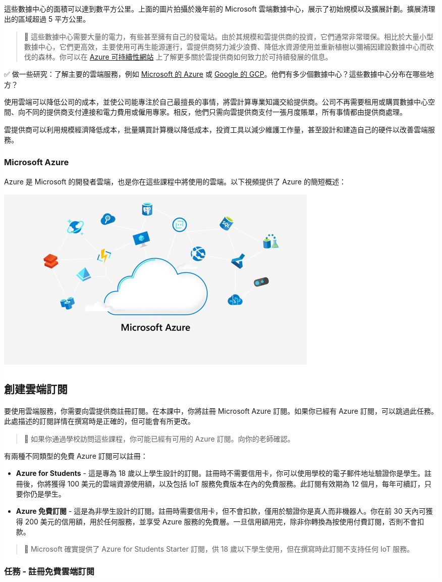 這些數據中心的面積可以達到數平方公里。上面的圖片拍攝於幾年前的 Microsoft 雲端數據中心，展示了初始規模以及擴展計劃。擴展清理出的區域超過 5 平方公里。

> 💁 這些數據中心需要大量的電力，有些甚至擁有自己的發電站。由於其規模和雲提供商的投資，它們通常非常環保。相比於大量小型數據中心，它們更高效，主要使用可再生能源運行，雲提供商努力減少浪費、降低水資源使用並重新植樹以彌補因建設數據中心而砍伐的森林。你可以在 [Azure 可持續性網站](https://azure.microsoft.com/global-infrastructure/sustainability/?WT.mc_id=academic-17441-jabenn) 上了解更多關於雲提供商如何致力於可持續發展的信息。

✅ 做一些研究：了解主要的雲端服務，例如 [Microsoft 的 Azure](https://azure.microsoft.com/?WT.mc_id=academic-17441-jabenn) 或 [Google 的 GCP](https://cloud.google.com)。他們有多少個數據中心？這些數據中心分布在哪些地方？

使用雲端可以降低公司的成本，並使公司能專注於自己最擅長的事情，將雲計算專業知識交給提供商。公司不再需要租用或購買數據中心空間、向不同的提供商支付連接和電力費用或僱用專家。相反，他們只需向雲提供商支付一張月度賬單，所有事情都由提供商處理。

雲提供商可以利用規模經濟降低成本，批量購買計算機以降低成本，投資工具以減少維護工作量，甚至設計和建造自己的硬件以改善雲端服務。

### Microsoft Azure

Azure 是 Microsoft 的開發者雲端，也是你在這些課程中將使用的雲端。以下視頻提供了 Azure 的簡短概述：

[![Azure 概述視頻](../../../../../translated_images/what-is-azure-video-thumbnail.20174db09e03bbb87d213f928d3cb27410305d2e567e952827de8478dbda959b.mo.png)](https://www.microsoft.com/videoplayer/embed/RE4Ibng?WT.mc_id=academic-17441-jabenn)

## 創建雲端訂閱

要使用雲端服務，你需要向雲提供商註冊訂閱。在本課中，你將註冊 Microsoft Azure 訂閱。如果你已經有 Azure 訂閱，可以跳過此任務。此處描述的訂閱詳情在撰寫時是正確的，但可能會有所更改。

> 💁 如果你通過學校訪問這些課程，你可能已經有可用的 Azure 訂閱。向你的老師確認。

有兩種不同類型的免費 Azure 訂閱可以註冊：

* **Azure for Students** - 這是專為 18 歲以上學生設計的訂閱。註冊時不需要信用卡，你可以使用學校的電子郵件地址驗證你是學生。註冊後，你將獲得 100 美元的雲端資源使用額，以及包括 IoT 服務免費版本在內的免費服務。此訂閱有效期為 12 個月，每年可續訂，只要你仍是學生。

* **Azure 免費訂閱** - 這是為非學生設計的訂閱。註冊時需要信用卡，但不會扣款，僅用於驗證你是真人而非機器人。你在前 30 天內可獲得 200 美元的信用額，用於任何服務，並享受 Azure 服務的免費層。一旦信用額用完，除非你轉換為按使用付費訂閱，否則不會扣款。

> 💁 Microsoft 確實提供了 Azure for Students Starter 訂閱，供 18 歲以下學生使用，但在撰寫時此訂閱不支持任何 IoT 服務。

### 任務 - 註冊免費雲端訂閱
